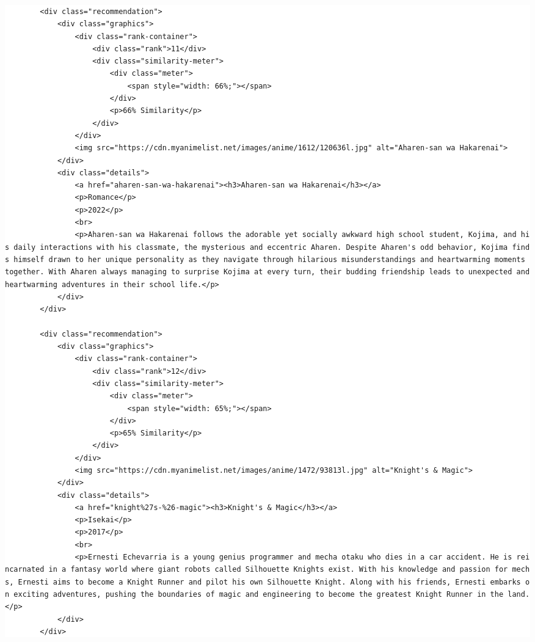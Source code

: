             <div class="recommendation">
                <div class="graphics">
                    <div class="rank-container">
                        <div class="rank">11</div>
                        <div class="similarity-meter">
                            <div class="meter">
                                <span style="width: 66%;"></span>
                            </div>
                            <p>66% Similarity</p>
                        </div>
                    </div>
                    <img src="https://cdn.myanimelist.net/images/anime/1612/120636l.jpg" alt="Aharen-san wa Hakarenai">
                </div>
                <div class="details">
                    <a href="aharen-san-wa-hakarenai"><h3>Aharen-san wa Hakarenai</h3></a>
                    <p>Romance</p>
                    <p>2022</p>
                    <br>
                    <p>Aharen-san wa Hakarenai follows the adorable yet socially awkward high school student, Kojima, and his daily interactions with his classmate, the mysterious and eccentric Aharen. Despite Aharen's odd behavior, Kojima finds himself drawn to her unique personality as they navigate through hilarious misunderstandings and heartwarming moments together. With Aharen always managing to surprise Kojima at every turn, their budding friendship leads to unexpected and heartwarming adventures in their school life.</p>
                </div>
            </div>

            <div class="recommendation">
                <div class="graphics">
                    <div class="rank-container">
                        <div class="rank">12</div>
                        <div class="similarity-meter">
                            <div class="meter">
                                <span style="width: 65%;"></span>
                            </div>
                            <p>65% Similarity</p>
                        </div>
                    </div>
                    <img src="https://cdn.myanimelist.net/images/anime/1472/93813l.jpg" alt="Knight's & Magic">
                </div>
                <div class="details">
                    <a href="knight%27s-%26-magic"><h3>Knight's & Magic</h3></a>
                    <p>Isekai</p>
                    <p>2017</p>
                    <br>
                    <p>Ernesti Echevarria is a young genius programmer and mecha otaku who dies in a car accident. He is reincarnated in a fantasy world where giant robots called Silhouette Knights exist. With his knowledge and passion for mechs, Ernesti aims to become a Knight Runner and pilot his own Silhouette Knight. Along with his friends, Ernesti embarks on exciting adventures, pushing the boundaries of magic and engineering to become the greatest Knight Runner in the land.</p>
                </div>
            </div>
